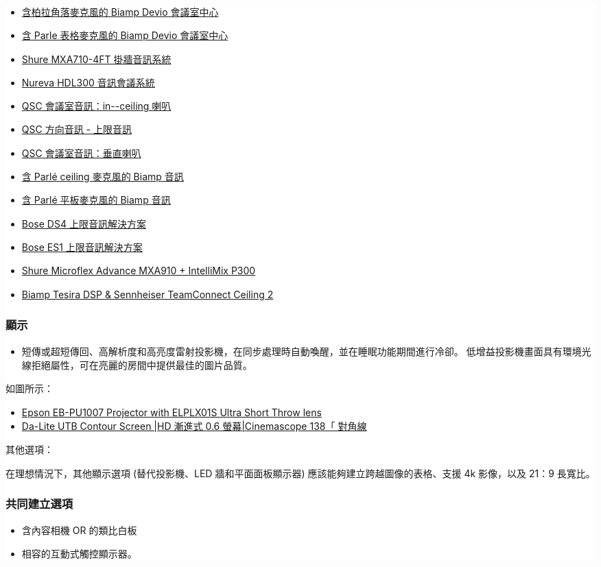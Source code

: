 - [含柏拉角落麥克風的 Biamp Devio 會議室中心](https://www.microsoft.com/en-us/microsoft-teams/across-devices/devices/product/biamp-devio-conference-room-hubs/920)

- [含 Parle 表格麥克風的 Biamp Devio 會議室中心](https://www.microsoft.com/en-us/microsoft-teams/across-devices/devices/product/biamp-devio-conference-room-hubs/920)

- [Shure MXA710-4FT 掛牆音訊系統](https://www.microsoft.com/en-us/microsoft-teams/across-devices/devices/product/shure-mxa710-audio-systems/967)

- [Nureva HDL300 音訊會議系統](https://www.microsoft.com/en-us/microsoft-teams/across-devices/devices/product/nureva-hdl300-audio-conferencing-system/739)

- [QSC 會議室音訊：in--ceiling 喇叭](https://www.microsoft.com/en-us/microsoft-teams/across-devices/devices/product/qsc-meeting-room-audio-in-ceiling-speakers/700)

- [QSC 方向音訊 - 上限音訊](https://www.microsoft.com/en-us/microsoft-teams/across-devices/devices/product/qsc-directional-audio/704)

- [QSC 會議室音訊：垂直喇叭](https://www.microsoft.com/en-us/microsoft-teams/across-devices/devices/product/qsc-meeting-room-audio-pendant-speakers/711)

- [含 Parlé ceiling 麥克風的 Biamp 音訊](https://www.microsoft.com/en-us/microsoft-teams/across-devices/devices/product/biamp-complete-room-audio-with-parle-ceiling-mic/613)

- [含 Parlé 平板麥克風的 Biamp 音訊](https://www.microsoft.com/en-us/microsoft-teams/across-devices/devices/product/biamp-complete-room-audio-with-parle-ceiling-mic/613)

- [Bose DS4 上限音訊解決方案](https://www.microsoft.com/en-us/microsoft-teams/across-devices/devices/product/bose-ds4-ceiling-audio-solution/694)

- [Bose ES1 上限音訊解決方案](https://www.microsoft.com/en-us/microsoft-teams/across-devices/devices/product/bose-es1-ceiling-audio-solution/506)

- [Shure Microflex Advance MXA910 + IntelliMix P300](https://www.microsoft.com/en-us/microsoft-teams/across-devices/devices/product/shure-microflex-advance-mxa910-intellimix-p300/429)

- [Biamp Tesira DSP & Sennheiser TeamConnect Ceiling 2](https://www.microsoft.com/en-us/microsoft-teams/across-devices/devices/product/biamp-tesira-dsp-sennheiser-teamconnect-ceiling-2/359)

### <a name="displays"></a>顯示

- 短傳或超短傳回、高解析度和高亮度雷射投影機，在同步處理時自動喚醒，並在睡眠功能期間進行冷卻。 低增益投影機畫面具有環境光線拒絕屬性，可在亮麗的房間中提供最佳的圖片品質。

如圖所示：

- [Epson EB-PU1007 Projector with ELPLX01S Ultra Short Throw lens](https://epson.com/For-Work/Projectors/Large-Venue/EB-PU1007B-WUXGA-3LCD-Laser-Projector-with-4K-Enhancement/p/V11HA34820)
- [Da-Lite UTB Contour Screen |HD 漸進式 0.6 螢幕|Cinemascope 138「 對角線](https://www.legrandav.com/products/da-lite/screens/fixed_frame_screens/utb_contour)

其他選項：

在理想情況下，其他顯示選項 (替代投影機、LED 牆和平面面板顯示器) 應該能夠建立跨越圖像的表格、支援 4k 影像，以及 21：9 長寬比。

### <a name="co-create-options"></a>共同建立選項

- 含內容相機 OR 的類比白板

- 相容的互動式觸控顯示器。
